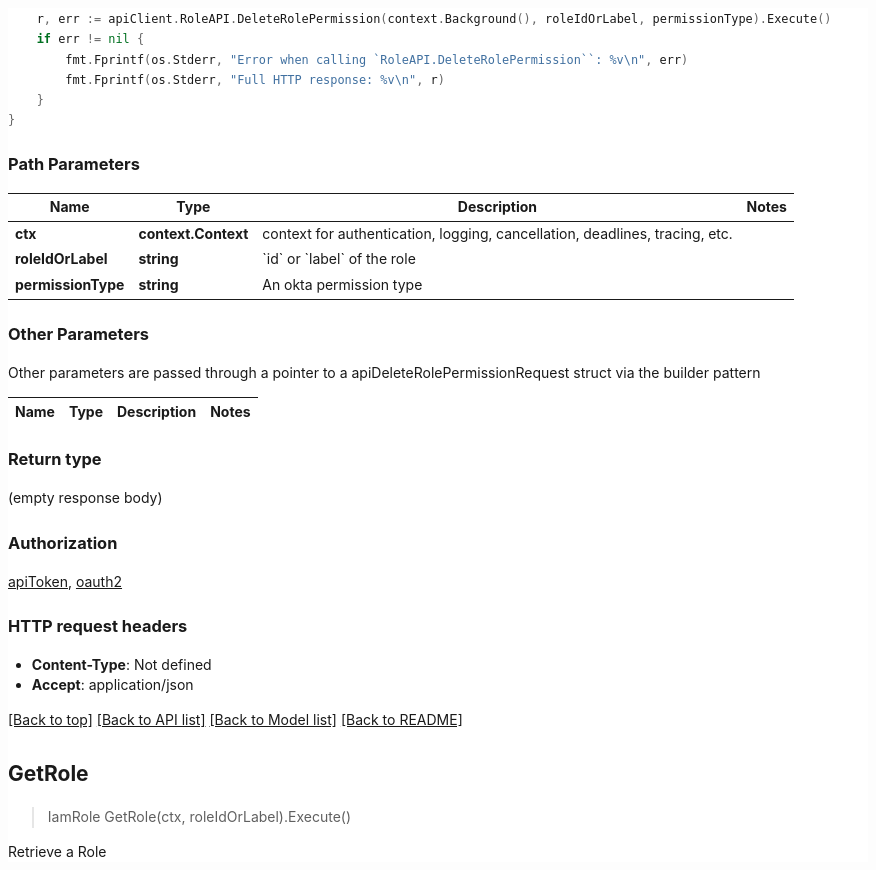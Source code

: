 ```go
    r, err := apiClient.RoleAPI.DeleteRolePermission(context.Background(), roleIdOrLabel, permissionType).Execute()
    if err != nil {
        fmt.Fprintf(os.Stderr, "Error when calling `RoleAPI.DeleteRolePermission``: %v\n", err)
        fmt.Fprintf(os.Stderr, "Full HTTP response: %v\n", r)
    }
}
```

### Path Parameters


Name | Type | Description  | Notes
------------- | ------------- | ------------- | -------------
**ctx** | **context.Context** | context for authentication, logging, cancellation, deadlines, tracing, etc.
**roleIdOrLabel** | **string** | &#x60;id&#x60; or &#x60;label&#x60; of the role | 
**permissionType** | **string** | An okta permission type | 

### Other Parameters

Other parameters are passed through a pointer to a apiDeleteRolePermissionRequest struct via the builder pattern


Name | Type | Description  | Notes
------------- | ------------- | ------------- | -------------



### Return type

 (empty response body)

### Authorization

[apiToken](../README.md#apiToken), [oauth2](../README.md#oauth2)

### HTTP request headers

- **Content-Type**: Not defined
- **Accept**: application/json

[[Back to top]](#) [[Back to API list]](../README.md#documentation-for-api-endpoints)
[[Back to Model list]](../README.md#documentation-for-models)
[[Back to README]](../README.md)


## GetRole

> IamRole GetRole(ctx, roleIdOrLabel).Execute()

Retrieve a Role



